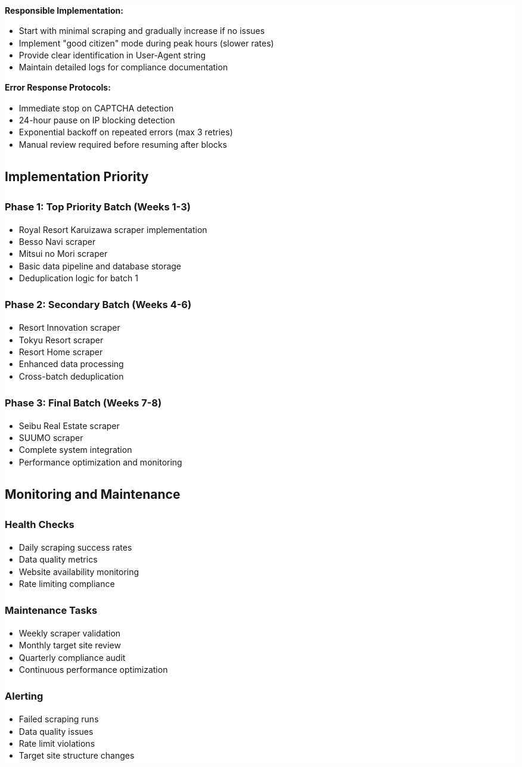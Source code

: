 **Responsible Implementation:**
- Start with minimal scraping and gradually increase if no issues
- Implement "good citizen" mode during peak hours (slower rates)
- Provide clear identification in User-Agent string
- Maintain detailed logs for compliance documentation

**Error Response Protocols:**
- Immediate stop on CAPTCHA detection
- 24-hour pause on IP blocking detection  
- Exponential backoff on repeated errors (max 3 retries)
- Manual review required before resuming after blocks

## Implementation Priority

### Phase 1: Top Priority Batch (Weeks 1-3)
- Royal Resort Karuizawa scraper implementation
- Besso Navi scraper
- Mitsui no Mori scraper
- Basic data pipeline and database storage
- Deduplication logic for batch 1

### Phase 2: Secondary Batch (Weeks 4-6)
- Resort Innovation scraper
- Tokyu Resort scraper
- Resort Home scraper
- Enhanced data processing
- Cross-batch deduplication

### Phase 3: Final Batch (Weeks 7-8)
- Seibu Real Estate scraper
- SUUMO scraper
- Complete system integration
- Performance optimization and monitoring

## Monitoring and Maintenance

### Health Checks
- Daily scraping success rates
- Data quality metrics
- Website availability monitoring
- Rate limiting compliance

### Maintenance Tasks
- Weekly scraper validation
- Monthly target site review
- Quarterly compliance audit
- Continuous performance optimization

### Alerting
- Failed scraping runs
- Data quality issues
- Rate limit violations
- Target site structure changes